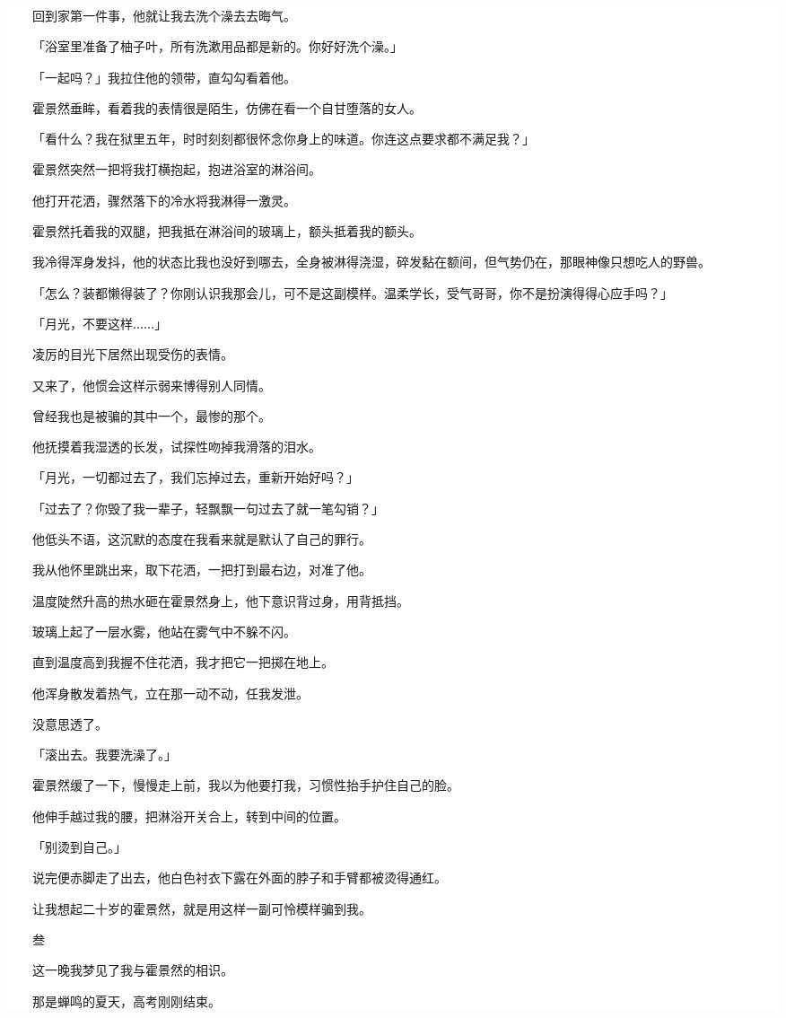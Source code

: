 &emsp;&emsp;回到家第一件事，他就让我去洗个澡去去晦气。  
  
&emsp;&emsp;「浴室里准备了柚子叶，所有洗漱用品都是新的。你好好洗个澡。」  
  
&emsp;&emsp;「一起吗？」我拉住他的领带，直勾勾看着他。  
  
&emsp;&emsp;霍景然垂眸，看着我的表情很是陌生，仿佛在看一个自甘堕落的女人。  
  
&emsp;&emsp;「看什么？我在狱里五年，时时刻刻都很怀念你身上的味道。你连这点要求都不满足我？」  
  
&emsp;&emsp;霍景然突然一把将我打横抱起，抱进浴室的淋浴间。  
  
&emsp;&emsp;他打开花洒，骤然落下的冷水将我淋得一激灵。  
  
&emsp;&emsp;霍景然托着我的双腿，把我抵在淋浴间的玻璃上，额头抵着我的额头。  
  
&emsp;&emsp;我冷得浑身发抖，他的状态比我也没好到哪去，全身被淋得浇湿，碎发黏在额间，但气势仍在，那眼神像只想吃人的野兽。  
  
&emsp;&emsp;「怎么？装都懒得装了？你刚认识我那会儿，可不是这副模样。温柔学长，受气哥哥，你不是扮演得得心应手吗？」  
  
&emsp;&emsp;「月光，不要这样……」  
  
&emsp;&emsp;凌厉的目光下居然出现受伤的表情。  
  
&emsp;&emsp;又来了，他惯会这样示弱来博得别人同情。  
  
&emsp;&emsp;曾经我也是被骗的其中一个，最惨的那个。  
  
&emsp;&emsp;他抚摸着我湿透的长发，试探性吻掉我滑落的泪水。  
  
&emsp;&emsp;「月光，一切都过去了，我们忘掉过去，重新开始好吗？」  
  
&emsp;&emsp;「过去了？你毁了我一辈子，轻飘飘一句过去了就一笔勾销？」  
  
&emsp;&emsp;他低头不语，这沉默的态度在我看来就是默认了自己的罪行。  
  
&emsp;&emsp;我从他怀里跳出来，取下花洒，一把打到最右边，对准了他。  
  
&emsp;&emsp;温度陡然升高的热水砸在霍景然身上，他下意识背过身，用背抵挡。  
  
&emsp;&emsp;玻璃上起了一层水雾，他站在雾气中不躲不闪。  
  
&emsp;&emsp;直到温度高到我握不住花洒，我才把它一把掷在地上。  
  
&emsp;&emsp;他浑身散发着热气，立在那一动不动，任我发泄。  
  
&emsp;&emsp;没意思透了。  
  
&emsp;&emsp;「滚出去。我要洗澡了。」  
  
&emsp;&emsp;霍景然缓了一下，慢慢走上前，我以为他要打我，习惯性抬手护住自己的脸。  
  
&emsp;&emsp;他伸手越过我的腰，把淋浴开关合上，转到中间的位置。  
  
&emsp;&emsp;「别烫到自己。」  
  
&emsp;&emsp;说完便赤脚走了出去，他白色衬衣下露在外面的脖子和手臂都被烫得通红。  
  
&emsp;&emsp;让我想起二十岁的霍景然，就是用这样一副可怜模样骗到我。  
  
&emsp;&emsp;叁  
  
&emsp;&emsp;这一晚我梦见了我与霍景然的相识。  
  
&emsp;&emsp;那是蝉鸣的夏天，高考刚刚结束。  
  